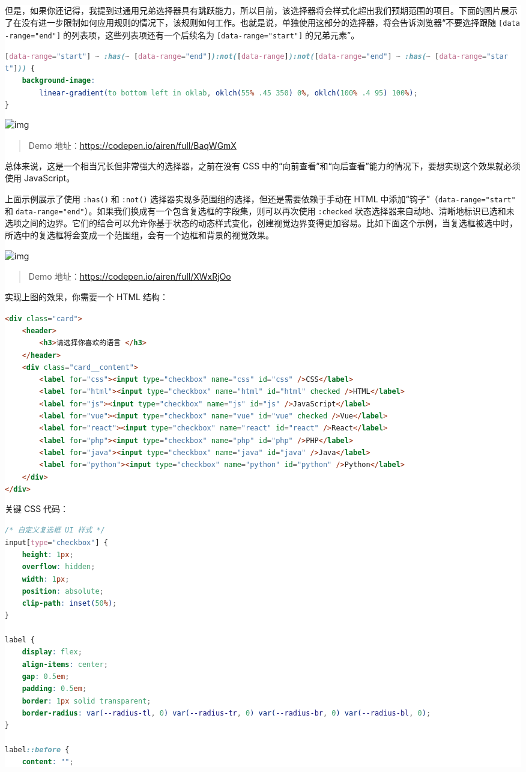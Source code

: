 但是，如果你还记得，我提到过通用兄弟选择器具有跳跃能力，所以目前，该选择器将会样式化超出我们预期范围的项目。下面的图片展示了在没有进一步限制如何应用规则的情况下，该规则如何工作。也就是说，单独使用这部分的选择器，将会告诉浏览器“不要选择跟随 `[data-range="end"]` 的列表项，这些列表项还有一个后续名为 `[data-range="start"]` 的兄弟元素”。

```CSS
[data-range="start"] ~ :has(~ [data-range="end"]):not([data-range]):not([data-range="end"] ~ :has(~ [data-range="start"])) {
    background-image: 
        linear-gradient(to bottom left in oklab, oklch(55% .45 350) 0%, oklch(100% .4 95) 100%);
}
```

![img](https://p3-juejin.byteimg.com/tos-cn-i-k3u1fbpfcp/8ddf5633b61e4a1c8df8e12ca8eb1842~tplv-k3u1fbpfcp-zoom-1.image)

> Demo 地址：<https://codepen.io/airen/full/BaqWGmX>

总体来说，这是一个相当冗长但非常强大的选择器，之前在没有 CSS 中的“向前查看”和“向后查看”能力的情况下，要想实现这个效果就必须使用 JavaScript。

上面示例展示了使用 `:has()` 和 `:not()` 选择器实现多范围组的选择，但还是需要依赖于手动在 HTML 中添加“钩子”（`data-range="start"` 和 `data-range="end"`）。如果我们换成有一个包含复选框的字段集，则可以再次使用 `:checked` 状态选择器来自动地、清晰地标识已选和未选项之间的边界。它们的结合可以允许你基于状态的动态样式变化，创建视觉边界变得更加容易。比如下面这个示例，当复选框被选中时，所选中的复选框将会变成一个范围组，会有一个边框和背景的视觉效果。

![img](https://p3-juejin.byteimg.com/tos-cn-i-k3u1fbpfcp/a3654c398389454bacd0cf84d98928b1~tplv-k3u1fbpfcp-zoom-1.image)

> Demo 地址：<https://codepen.io/airen/full/XWxRjOo>

实现上图的效果，你需要一个 HTML 结构：

```HTML
<div class="card">
    <header>
        <h3>请选择你喜欢的语言 </h3>
    </header>
    <div class="card__content">
        <label for="css"><input type="checkbox" name="css" id="css" />CSS</label>
        <label for="html"><input type="checkbox" name="html" id="html" checked />HTML</label>
        <label for="js"><input type="checkbox" name="js" id="js" />JavaScript</label>
        <label for="vue"><input type="checkbox" name="vue" id="vue" checked />Vue</label>
        <label for="react"><input type="checkbox" name="react" id="react" />React</label>
        <label for="php"><input type="checkbox" name="php" id="php" />PHP</label>
        <label for="java"><input type="checkbox" name="java" id="java" />Java</label>
        <label for="python"><input type="checkbox" name="python" id="python" />Python</label>
    </div>
</div>
```

关键 CSS 代码：

```CSS
/* 自定义复选框 UI 样式 */
input[type="checkbox"] {
    height: 1px;
    overflow: hidden;
    width: 1px;
    position: absolute;
    clip-path: inset(50%);
}

label {
    display: flex;
    align-items: center;
    gap: 0.5em;
    padding: 0.5em;
    border: 1px solid transparent;
    border-radius: var(--radius-tl, 0) var(--radius-tr, 0) var(--radius-br, 0) var(--radius-bl, 0);
}

label::before {
    content: "";
```